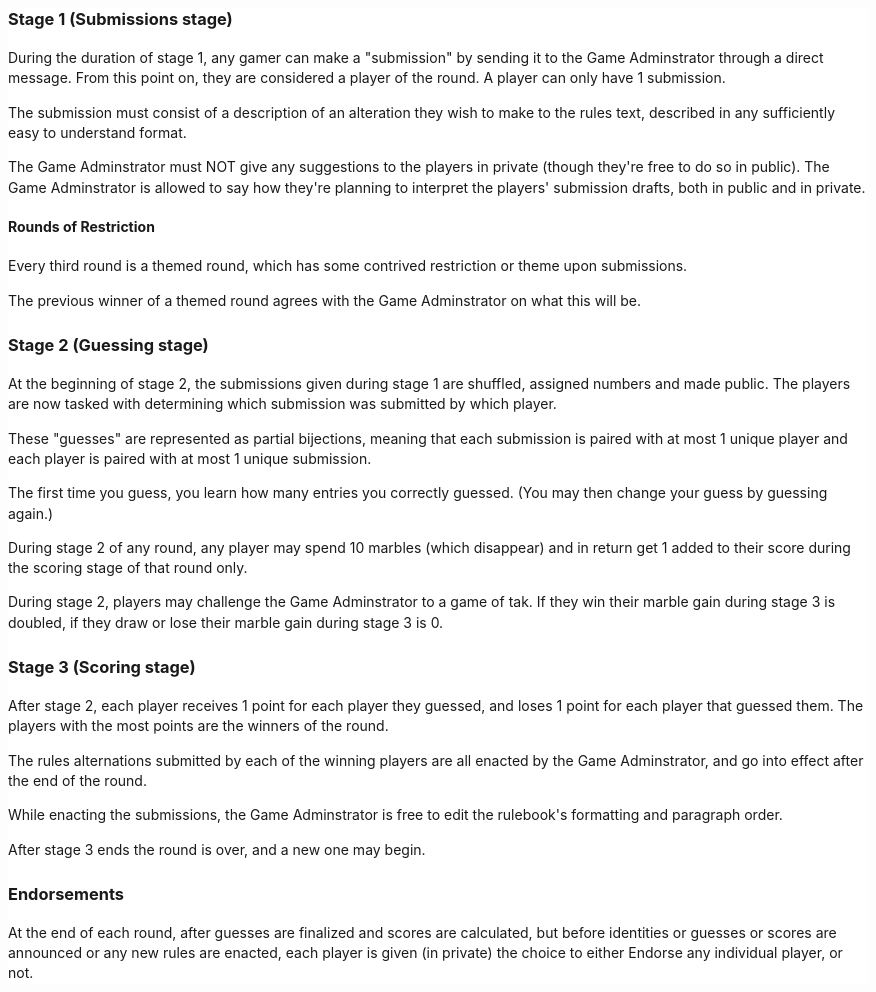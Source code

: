 ### Stage 1 (Submissions stage)

During the duration of stage 1, any gamer can make a "submission" by sending it to the Game Adminstrator through a direct message. From this point on, they are considered a player of the round. A player can only have 1 submission.

The submission must consist of a description of an alteration they wish to make to the rules text, described in any sufficiently easy to understand format.

The Game Adminstrator must NOT give any suggestions to the players in private (though they're free to do so in public).
The Game Adminstrator is allowed to say how they're planning to interpret the players' submission drafts, both in public and in private.

#### Rounds of Restriction

Every third round is a themed round, which has some contrived restriction or theme upon submissions.

The previous winner of a themed round agrees with the Game Adminstrator on what this will be.

### Stage 2 (Guessing stage)

At the beginning of stage 2, the submissions given during stage 1 are shuffled, assigned numbers and made public. The players are now tasked with determining which submission was submitted by which player.

These "guesses" are represented as partial bijections, meaning that each submission is paired with at most 1 unique player and each player is paired with at most 1 unique submission.

The first time you guess, you learn how many entries you correctly guessed. (You may then change your guess by guessing again.)

During stage 2 of any round, any player may spend 10 marbles (which disappear) and in return get 1 added to their score during the scoring stage of that round only.

During stage 2, players may challenge the Game Adminstrator to a game of tak.  If they win their marble gain during stage 3 is doubled, if they draw or lose their marble gain during stage 3 is 0.

### Stage 3 (Scoring stage)

After stage 2, each player receives 1 point for each player they guessed, and loses 1 point for each player that guessed them.
The players with the most points are the winners of the round.

The rules alternations submitted by each of the winning players are all enacted by the Game Adminstrator, and go into effect after the end of the round.

While enacting the submissions, the Game Adminstrator is free to edit the rulebook's formatting and paragraph order.

After stage 3 ends the round is over, and a new one may begin.

### Endorsements

At the end of each round, after guesses are finalized and scores are calculated, but before identities or guesses or scores are announced or any new rules are enacted, each player is given (in private) the choice to either Endorse any individual player, or not.
